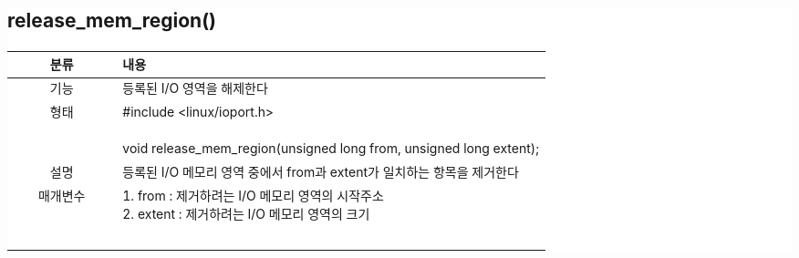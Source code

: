## release_mem_region()

|분류|내용|
|:--------:|:--------|
|기능|등록된 I/O 영역을 해제한다|
|형태|#include <linux/ioport.h><br/><br/>void release_mem_region(unsigned long from, unsigned long extent);|
|설명|등록된 I/O 메모리 영역 중에서 from과 extent가 일치하는 항목을 제거한다|
|매개변수|1. from : 제거하려는 I/O 메모리 영역의 시작주소<br/>2. extent : 제거하려는 I/O 메모리 영역의 크기|
|&nbsp; &nbsp;&nbsp; &nbsp;&nbsp; &nbsp;&nbsp; &nbsp;&nbsp; &nbsp;&nbsp; &nbsp;&nbsp; &nbsp;&nbsp; &nbsp;&nbsp; &nbsp;&nbsp;||

